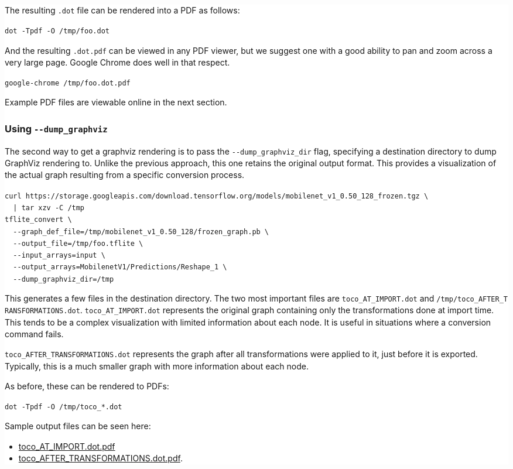 The resulting `.dot` file can be rendered into a PDF as follows:

```
dot -Tpdf -O /tmp/foo.dot
```

And the resulting `.dot.pdf` can be viewed in any PDF viewer, but we suggest one
with a good ability to pan and zoom across a very large page. Google Chrome does
well in that respect.

```
google-chrome /tmp/foo.dot.pdf
```

Example PDF files are viewable online in the next section.

### Using `--dump_graphviz`

The second way to get a graphviz rendering is to pass the `--dump_graphviz_dir`
flag, specifying a destination directory to dump GraphViz rendering to. Unlike
the previous approach, this one retains the original output format. This
provides a visualization of the actual graph resulting from a specific
conversion process.

```
curl https://storage.googleapis.com/download.tensorflow.org/models/mobilenet_v1_0.50_128_frozen.tgz \
  | tar xzv -C /tmp
tflite_convert \
  --graph_def_file=/tmp/mobilenet_v1_0.50_128/frozen_graph.pb \
  --output_file=/tmp/foo.tflite \
  --input_arrays=input \
  --output_arrays=MobilenetV1/Predictions/Reshape_1 \
  --dump_graphviz_dir=/tmp
```

This generates a few files in the destination directory. The two most important
files are `toco_AT_IMPORT.dot` and `/tmp/toco_AFTER_TRANSFORMATIONS.dot`.
`toco_AT_IMPORT.dot` represents the original graph containing only the
transformations done at import time. This tends to be a complex visualization
with limited information about each node. It is useful in situations where a
conversion command fails.

`toco_AFTER_TRANSFORMATIONS.dot` represents the graph after all transformations
were applied to it, just before it is exported. Typically, this is a much
smaller graph with more information about each node.

As before, these can be rendered to PDFs:

```
dot -Tpdf -O /tmp/toco_*.dot
```

Sample output files can be seen here:

*   [toco_AT_IMPORT.dot.pdf](https://storage.googleapis.com/download.tensorflow.org/example_images/toco_AT_IMPORT.dot.pdf)
*   [toco_AFTER_TRANSFORMATIONS.dot.pdf](https://storage.googleapis.com/download.tensorflow.org/example_images/toco_AFTER_TRANSFORMATIONS.dot.pdf).
